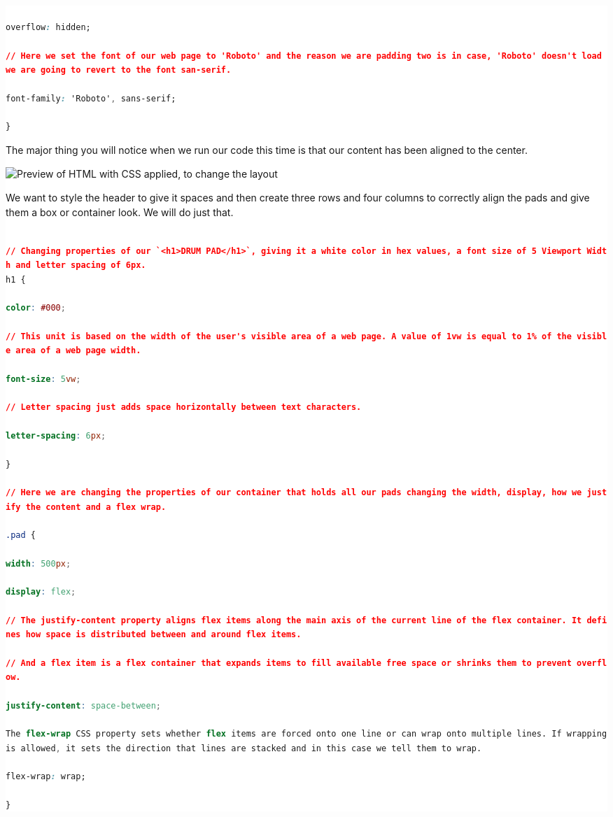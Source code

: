 ```css

overflow: hidden;

// Here we set the font of our web page to 'Roboto' and the reason we are padding two is in case, 'Roboto' doesn't load we are going to revert to the font san-serif.

font-family: 'Roboto', sans-serif;

}

```

The major thing you will notice when we run our code this time is that our content has been aligned to the center.

![Preview of HTML with CSS applied, to change the layout](https://cloud-bp7m8g6di.vercel.app/0screencapture-drumpad-emmanuel39hanks-repl-co-2020-11-03-08_35_57.png)

We want to style the header to give it spaces and then create three rows and four columns to correctly align the pads and give them a box or container look. We will do just that.

```css

// Changing properties of our `<h1>DRUM PAD</h1>`, giving it a white color in hex values, a font size of 5 Viewport Width and letter spacing of 6px.
h1 {

color: #000;

// This unit is based on the width of the user's visible area of a web page. A value of 1vw is equal to 1% of the visible area of a web page width.

font-size: 5vw;

// Letter spacing just adds space horizontally between text characters.
 
letter-spacing: 6px; 

}

// Here we are changing the properties of our container that holds all our pads changing the width, display, how we justify the content and a flex wrap.

.pad {

width: 500px;

display: flex;

// The justify-content property aligns flex items along the main axis of the current line of the flex container. It defines how space is distributed between and around flex items.

// And a flex item is a flex container that expands items to fill available free space or shrinks them to prevent overflow.

justify-content: space-between;

The flex-wrap CSS property sets whether flex items are forced onto one line or can wrap onto multiple lines. If wrapping is allowed, it sets the direction that lines are stacked and in this case we tell them to wrap.

flex-wrap: wrap;

}

```
